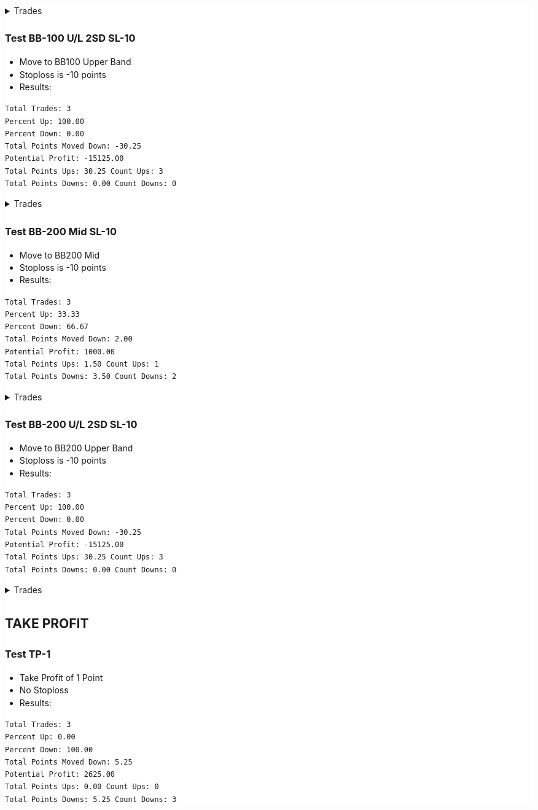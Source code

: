 <details><summary>Trades</summary></details>

### Test BB-100 U/L 2SD SL-10
* Move to BB100 Upper Band
* Stoploss is -10 points
* Results:
```
Total Trades: 3
Percent Up: 100.00
Percent Down: 0.00
Total Points Moved Down: -30.25
Potential Profit: -15125.00
Total Points Ups: 30.25 Count Ups: 3
Total Points Downs: 0.00 Count Downs: 0
```

<details><summary>Trades</summary></details>

### Test BB-200 Mid SL-10
* Move to BB200 Mid
* Stoploss is -10 points
* Results:
```
Total Trades: 3
Percent Up: 33.33
Percent Down: 66.67
Total Points Moved Down: 2.00
Potential Profit: 1000.00
Total Points Ups: 1.50 Count Ups: 1
Total Points Downs: 3.50 Count Downs: 2
```

<details><summary>Trades</summary></details>

### Test BB-200 U/L 2SD SL-10
* Move to BB200 Upper Band
* Stoploss is -10 points
* Results:
```
Total Trades: 3
Percent Up: 100.00
Percent Down: 0.00
Total Points Moved Down: -30.25
Potential Profit: -15125.00
Total Points Ups: 30.25 Count Ups: 3
Total Points Downs: 0.00 Count Downs: 0
```

<details><summary>Trades</summary></details>

## TAKE PROFIT

### Test TP-1
* Take Profit of 1 Point
* No Stoploss
* Results:
```
Total Trades: 3
Percent Up: 0.00
Percent Down: 100.00
Total Points Moved Down: 5.25
Potential Profit: 2625.00
Total Points Ups: 0.00 Count Ups: 0
Total Points Downs: 5.25 Count Downs: 3
```